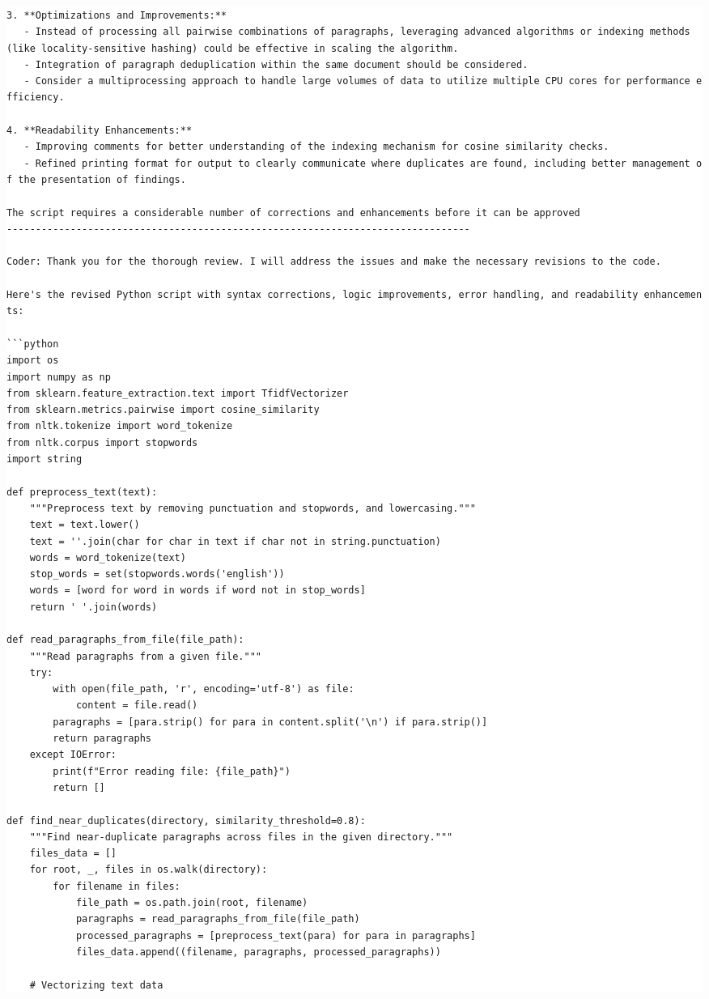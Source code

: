 ````none
3. **Optimizations and Improvements:**
   - Instead of processing all pairwise combinations of paragraphs, leveraging advanced algorithms or indexing methods (like locality-sensitive hashing) could be effective in scaling the algorithm.
   - Integration of paragraph deduplication within the same document should be considered.
   - Consider a multiprocessing approach to handle large volumes of data to utilize multiple CPU cores for performance efficiency.

4. **Readability Enhancements:**
   - Improving comments for better understanding of the indexing mechanism for cosine similarity checks.
   - Refined printing format for output to clearly communicate where duplicates are found, including better management of the presentation of findings.

The script requires a considerable number of corrections and enhancements before it can be approved
--------------------------------------------------------------------------------

Coder: Thank you for the thorough review. I will address the issues and make the necessary revisions to the code.

Here's the revised Python script with syntax corrections, logic improvements, error handling, and readability enhancements:

```python
import os
import numpy as np
from sklearn.feature_extraction.text import TfidfVectorizer
from sklearn.metrics.pairwise import cosine_similarity
from nltk.tokenize import word_tokenize
from nltk.corpus import stopwords
import string

def preprocess_text(text):
    """Preprocess text by removing punctuation and stopwords, and lowercasing."""
    text = text.lower()
    text = ''.join(char for char in text if char not in string.punctuation)
    words = word_tokenize(text)
    stop_words = set(stopwords.words('english'))
    words = [word for word in words if word not in stop_words]
    return ' '.join(words)

def read_paragraphs_from_file(file_path):
    """Read paragraphs from a given file."""
    try:
        with open(file_path, 'r', encoding='utf-8') as file:
            content = file.read()
        paragraphs = [para.strip() for para in content.split('\n') if para.strip()]
        return paragraphs
    except IOError:
        print(f"Error reading file: {file_path}")
        return []

def find_near_duplicates(directory, similarity_threshold=0.8):
    """Find near-duplicate paragraphs across files in the given directory."""
    files_data = []
    for root, _, files in os.walk(directory):
        for filename in files:
            file_path = os.path.join(root, filename)
            paragraphs = read_paragraphs_from_file(file_path)
            processed_paragraphs = [preprocess_text(para) for para in paragraphs]
            files_data.append((filename, paragraphs, processed_paragraphs))

    # Vectorizing text data
````